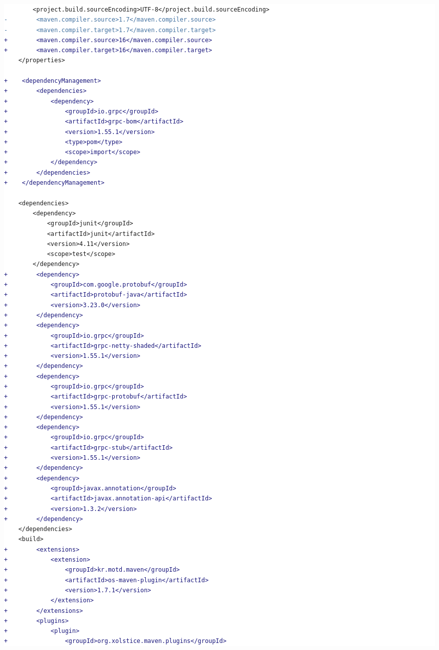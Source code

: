 ```diff
        <project.build.sourceEncoding>UTF-8</project.build.sourceEncoding>
-        <maven.compiler.source>1.7</maven.compiler.source>
-        <maven.compiler.target>1.7</maven.compiler.target>        
+        <maven.compiler.source>16</maven.compiler.source>
+        <maven.compiler.target>16</maven.compiler.target>
    </properties>

+    <dependencyManagement>
+        <dependencies>
+            <dependency>
+                <groupId>io.grpc</groupId>
+                <artifactId>grpc-bom</artifactId>
+                <version>1.55.1</version>
+                <type>pom</type>
+                <scope>import</scope>
+            </dependency>
+        </dependencies>
+    </dependencyManagement>

    <dependencies>
        <dependency>
            <groupId>junit</groupId>
            <artifactId>junit</artifactId>
            <version>4.11</version>
            <scope>test</scope>
        </dependency>
+        <dependency>
+            <groupId>com.google.protobuf</groupId>
+            <artifactId>protobuf-java</artifactId>
+            <version>3.23.0</version>
+        </dependency>
+        <dependency>
+            <groupId>io.grpc</groupId>
+            <artifactId>grpc-netty-shaded</artifactId>
+            <version>1.55.1</version>
+        </dependency>
+        <dependency>
+            <groupId>io.grpc</groupId>
+            <artifactId>grpc-protobuf</artifactId>
+            <version>1.55.1</version>
+        </dependency>
+        <dependency>
+            <groupId>io.grpc</groupId>
+            <artifactId>grpc-stub</artifactId>
+            <version>1.55.1</version>
+        </dependency>
+        <dependency>
+            <groupId>javax.annotation</groupId>
+            <artifactId>javax.annotation-api</artifactId>
+            <version>1.3.2</version>
+        </dependency>
    </dependencies>
    <build>
+        <extensions>
+            <extension>
+                <groupId>kr.motd.maven</groupId>
+                <artifactId>os-maven-plugin</artifactId>
+                <version>1.7.1</version>
+            </extension>
+        </extensions>
+        <plugins>
+            <plugin>
+                <groupId>org.xolstice.maven.plugins</groupId>
```